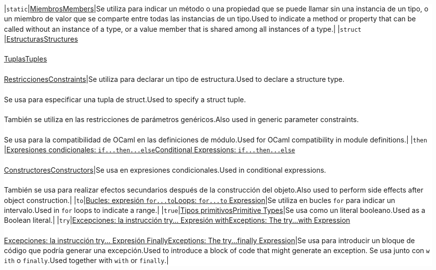 |`static`|[<span data-ttu-id="65ce0-252">Miembros</span><span class="sxs-lookup"><span data-stu-id="65ce0-252">Members</span></span>](./members/index.md)|<span data-ttu-id="65ce0-253">Se utiliza para indicar un método o una propiedad que se puede llamar sin una instancia de un tipo, o un miembro de valor que se comparte entre todas las instancias de un tipo.</span><span class="sxs-lookup"><span data-stu-id="65ce0-253">Used to indicate a method or property that can be called without an instance of a type, or a value member that is shared among all instances of a type.</span></span>|
|`struct`|[<span data-ttu-id="65ce0-254">Estructuras</span><span class="sxs-lookup"><span data-stu-id="65ce0-254">Structures</span></span>](structures.md)<br /><br /> [<span data-ttu-id="65ce0-255">Tuplas</span><span class="sxs-lookup"><span data-stu-id="65ce0-255">Tuples</span></span>](tuples.md)<br/><br/>[<span data-ttu-id="65ce0-256">Restricciones</span><span class="sxs-lookup"><span data-stu-id="65ce0-256">Constraints</span></span>](./generics/constraints.md)|<span data-ttu-id="65ce0-257">Se utiliza para declarar un tipo de estructura.</span><span class="sxs-lookup"><span data-stu-id="65ce0-257">Used to declare a structure type.</span></span><br /><br/><span data-ttu-id="65ce0-258">Se usa para especificar una tupla de struct.</span><span class="sxs-lookup"><span data-stu-id="65ce0-258">Used to specify a struct tuple.</span></span><br/><br /><span data-ttu-id="65ce0-259">También se utiliza en las restricciones de parámetros genéricos.</span><span class="sxs-lookup"><span data-stu-id="65ce0-259">Also used in generic parameter constraints.</span></span><br /><br /><span data-ttu-id="65ce0-260">Se usa para la compatibilidad de OCaml en las definiciones de módulo.</span><span class="sxs-lookup"><span data-stu-id="65ce0-260">Used for OCaml compatibility in module definitions.</span></span>|
|`then`|[<span data-ttu-id="65ce0-261">Expresiones condicionales: `if...then...else`</span><span class="sxs-lookup"><span data-stu-id="65ce0-261">Conditional Expressions: `if...then...else`</span></span>](conditional-expressions-if-then-else.md)<br /><br />[<span data-ttu-id="65ce0-262">Constructores</span><span class="sxs-lookup"><span data-stu-id="65ce0-262">Constructors</span></span>](./members/constructors.md)|<span data-ttu-id="65ce0-263">Se usa en expresiones condicionales.</span><span class="sxs-lookup"><span data-stu-id="65ce0-263">Used in conditional expressions.</span></span><br /><br /><span data-ttu-id="65ce0-264">También se usa para realizar efectos secundarios después de la construcción del objeto.</span><span class="sxs-lookup"><span data-stu-id="65ce0-264">Also used to perform side effects after object construction.</span></span>|
|`to`|[<span data-ttu-id="65ce0-265">Bucles: expresión `for...to`</span><span class="sxs-lookup"><span data-stu-id="65ce0-265">Loops: `for...to` Expression</span></span>](loops-for-to-expression.md)|<span data-ttu-id="65ce0-266">Se utiliza en bucles `for` para indicar un intervalo.</span><span class="sxs-lookup"><span data-stu-id="65ce0-266">Used in `for` loops to indicate a range.</span></span>|
|`true`|[<span data-ttu-id="65ce0-267">Tipos primitivos</span><span class="sxs-lookup"><span data-stu-id="65ce0-267">Primitive Types</span></span>](basic-types.md)|<span data-ttu-id="65ce0-268">Se usa como un literal booleano.</span><span class="sxs-lookup"><span data-stu-id="65ce0-268">Used as a Boolean literal.</span></span>|
|`try`|[<span data-ttu-id="65ce0-269">Excepciones: la instrucción try... Expresión with</span><span class="sxs-lookup"><span data-stu-id="65ce0-269">Exceptions: The try...with Expression</span></span>](./exception-handling/the-try-with-expression.md)<br /><br />[<span data-ttu-id="65ce0-270">Excepciones: la instrucción try... Expresión Finally</span><span class="sxs-lookup"><span data-stu-id="65ce0-270">Exceptions: The try...finally Expression</span></span>](./exception-handling/the-try-finally-expression.md)|<span data-ttu-id="65ce0-271">Se usa para introducir un bloque de código que podría generar una excepción.</span><span class="sxs-lookup"><span data-stu-id="65ce0-271">Used to introduce a block of code that might generate an exception.</span></span> <span data-ttu-id="65ce0-272">Se usa junto con `with` o `finally`.</span><span class="sxs-lookup"><span data-stu-id="65ce0-272">Used together with `with` or `finally`.</span></span>|